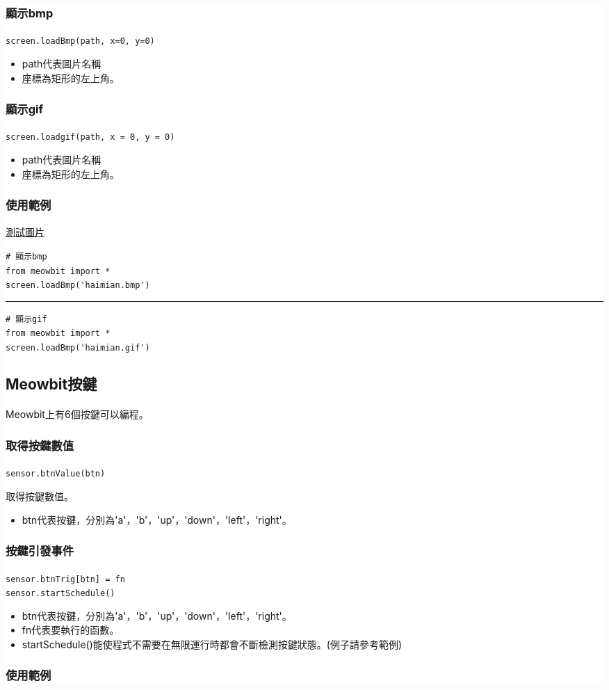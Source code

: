### 顯示bmp

    screen.loadBmp(path, x=0, y=0)
    
- path代表圖片名稱
- 座標為矩形的左上角。
 
### 顯示gif
 
    screen.loadgif(path, x = 0, y = 0)

- path代表圖片名稱
- 座標為矩形的左上角。

### 使用範例

[測試圖片](https://www.yuque.com/attachments/yuque/0/2020/zip/1432972/1600221900298-00115433-2988-472c-938c-09802ee59c35.zip?from=https%3A%2F%2Fwww.yuque.com%2Fkittenbot%2Fhardwares%2Fmeowbit-micropython)

    # 顯示bmp
    from meowbit import *
    screen.loadBmp('haimian.bmp')

--------------

    # 顯示gif
    from meowbit import *
    screen.loadBmp('haimian.gif')
    
## Meowbit按鍵

Meowbit上有6個按鍵可以編程。

### 取得按鍵數值

    sensor.btnValue(btn)
    
取得按鍵數值。

- btn代表按鍵，分別為'a'，'b'，'up'，'down'，'left'，'right'。

### 按鍵引發事件

    sensor.btnTrig[btn] = fn
    sensor.startSchedule()
    
- btn代表按鍵，分別為'a'，'b'，'up'，'down'，'left'，'right'。
- fn代表要執行的函數。
- startSchedule()能使程式不需要在無限運行時都會不斷檢測按鍵狀態。(例子請參考範例)

### 使用範例

